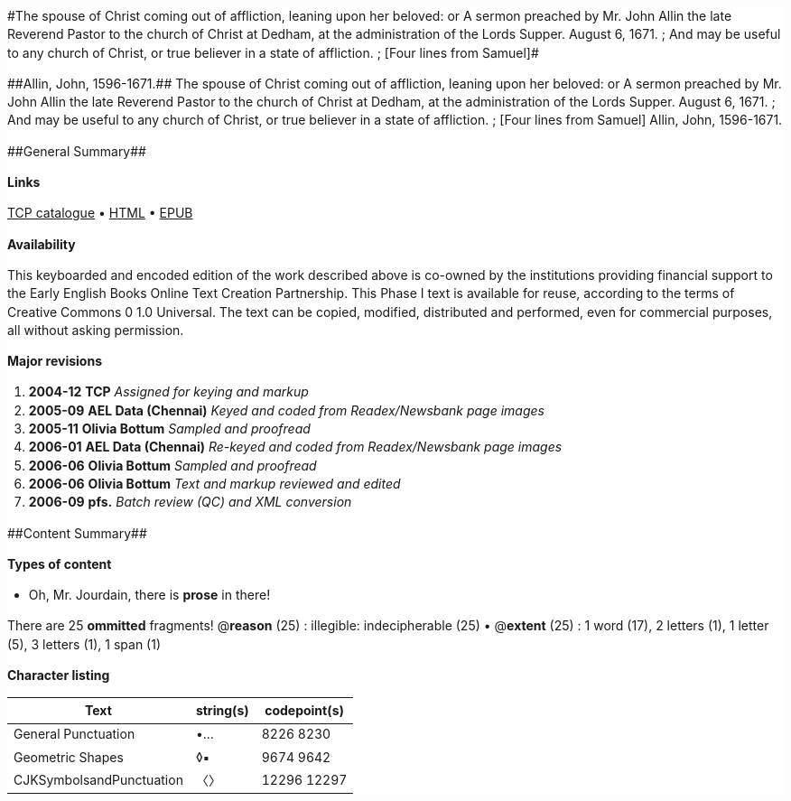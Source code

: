 #The spouse of Christ coming out of affliction, leaning upon her beloved: or A sermon preached by Mr. John Allin the late Reverend Pastor to the church of Christ at Dedham, at the administration of the Lords Supper. August 6, 1671. ; And may be useful to any church of Christ, or true believer in a state of affliction. ; [Four lines from Samuel]#

##Allin, John, 1596-1671.##
The spouse of Christ coming out of affliction, leaning upon her beloved: or A sermon preached by Mr. John Allin the late Reverend Pastor to the church of Christ at Dedham, at the administration of the Lords Supper. August 6, 1671. ; And may be useful to any church of Christ, or true believer in a state of affliction. ; [Four lines from Samuel]
Allin, John, 1596-1671.

##General Summary##

**Links**

[TCP catalogue](http://www.ota.ox.ac.uk/tcp/)  • 
[HTML](http://tei.it.ox.ac.uk/tcp/Texts-HTML/free/N00/N00111.html)  • 
[EPUB](http://tei.it.ox.ac.uk/tcp/Texts-EPUB/free/N00/N00111.epub)

**Availability**

This keyboarded and encoded edition of the
	       work described above is co-owned by the institutions
	       providing financial support to the Early English Books
	       Online Text Creation Partnership. This Phase I text is
	       available for reuse, according to the terms of Creative
	       Commons 0 1.0 Universal. The text can be copied,
	       modified, distributed and performed, even for
	       commercial purposes, all without asking permission.

**Major revisions**

1. __2004-12__ __TCP__ *Assigned for keying and markup*
1. __2005-09__ __AEL Data (Chennai)__ *Keyed and coded from Readex/Newsbank page images*
1. __2005-11__ __Olivia Bottum__ *Sampled and proofread*
1. __2006-01__ __AEL Data (Chennai)__ *Re-keyed and coded from Readex/Newsbank page images*
1. __2006-06__ __Olivia Bottum__ *Sampled and proofread*
1. __2006-06__ __Olivia Bottum__ *Text and markup reviewed and edited*
1. __2006-09__ __pfs.__ *Batch review (QC) and XML conversion*

##Content Summary##

**Types of content**

  * Oh, Mr. Jourdain, there is **prose** in there!

There are 25 **ommitted** fragments! 
 @__reason__ (25) : illegible: indecipherable (25)  •  @__extent__ (25) : 1 word (17), 2 letters (1), 1 letter (5), 3 letters (1), 1 span (1)

**Character listing**


|Text|string(s)|codepoint(s)|
|---|---|---|
|General Punctuation|•…|8226 8230|
|Geometric Shapes|◊▪|9674 9642|
|CJKSymbolsandPunctuation|〈〉|12296 12297|

